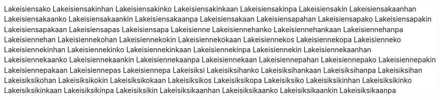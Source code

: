 Lakeisiensako
Lakeisiensakinhan
Lakeisiensakinko
Lakeisiensakinkaan
Lakeisiensakinpa
Lakeisiensakin
Lakeisiensakaanhan
Lakeisiensakaanko
Lakeisiensakaankin
Lakeisiensakaanpa
Lakeisiensakaan
Lakeisiensapahan
Lakeisiensapako
Lakeisiensapakin
Lakeisiensapakaan
Lakeisiensapas
Lakeisiensapa
Lakeisienne
Lakeisiennehanko
Lakeisiennehankaan
Lakeisiennehanpa
Lakeisiennehan
Lakeisiennekohan
Lakeisiennekokin
Lakeisiennekokaan
Lakeisiennekos
Lakeisiennekopa
Lakeisienneko
Lakeisiennekinhan
Lakeisiennekinko
Lakeisiennekinkaan
Lakeisiennekinpa
Lakeisiennekin
Lakeisiennekaanhan
Lakeisiennekaanko
Lakeisiennekaankin
Lakeisiennekaanpa
Lakeisiennekaan
Lakeisiennepahan
Lakeisiennepako
Lakeisiennepakin
Lakeisiennepakaan
Lakeisiennepas
Lakeisiennepa
Lakeisiksi
Lakeisiksihanko
Lakeisiksihankaan
Lakeisiksihanpa
Lakeisiksihan
Lakeisiksikohan
Lakeisiksikokin
Lakeisiksikokaan
Lakeisiksikos
Lakeisiksikopa
Lakeisiksiko
Lakeisiksikinhan
Lakeisiksikinko
Lakeisiksikinkaan
Lakeisiksikinpa
Lakeisiksikin
Lakeisiksikaanhan
Lakeisiksikaanko
Lakeisiksikaankin
Lakeisiksikaanpa